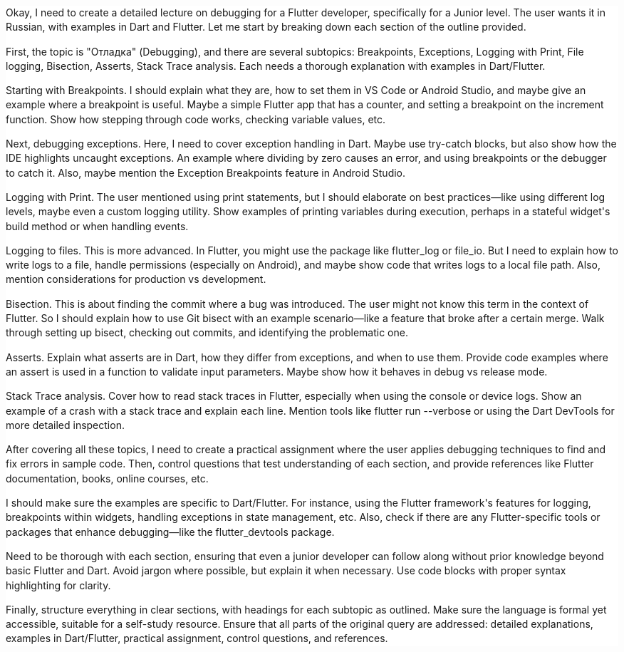 <think>
Okay, I need to create a detailed lecture on debugging for a Flutter developer, specifically for a Junior level. The user wants it in Russian, with examples in Dart and Flutter. Let me start by breaking down each section of the outline provided.

First, the topic is "Отладка" (Debugging), and there are several subtopics: Breakpoints, Exceptions, Logging with Print, File logging, Bisection, Asserts, Stack Trace analysis. Each needs a thorough explanation with examples in Dart/Flutter.

Starting with Breakpoints. I should explain what they are, how to set them in VS Code or Android Studio, and maybe give an example where a breakpoint is useful. Maybe a simple Flutter app that has a counter, and setting a breakpoint on the increment function. Show how stepping through code works, checking variable values, etc.

Next, debugging exceptions. Here, I need to cover exception handling in Dart. Maybe use try-catch blocks, but also show how the IDE highlights uncaught exceptions. An example where dividing by zero causes an error, and using breakpoints or the debugger to catch it. Also, maybe mention the Exception Breakpoints feature in Android Studio.

Logging with Print. The user mentioned using print statements, but I should elaborate on best practices—like using different log levels, maybe even a custom logging utility. Show examples of printing variables during execution, perhaps in a stateful widget's build method or when handling events.

Logging to files. This is more advanced. In Flutter, you might use the package like flutter_log or file_io. But I need to explain how to write logs to a file, handle permissions (especially on Android), and maybe show code that writes logs to a local file path. Also, mention considerations for production vs development.

Bisection. This is about finding the commit where a bug was introduced. The user might not know this term in the context of Flutter. So I should explain how to use Git bisect with an example scenario—like a feature that broke after a certain merge. Walk through setting up bisect, checking out commits, and identifying the problematic one.

Asserts. Explain what asserts are in Dart, how they differ from exceptions, and when to use them. Provide code examples where an assert is used in a function to validate input parameters. Maybe show how it behaves in debug vs release mode.

Stack Trace analysis. Cover how to read stack traces in Flutter, especially when using the console or device logs. Show an example of a crash with a stack trace and explain each line. Mention tools like flutter run --verbose or using the Dart DevTools for more detailed inspection.

After covering all these topics, I need to create a practical assignment where the user applies debugging techniques to find and fix errors in sample code. Then, control questions that test understanding of each section, and provide references like Flutter documentation, books, online courses, etc.

I should make sure the examples are specific to Dart/Flutter. For instance, using the Flutter framework's features for logging, breakpoints within widgets, handling exceptions in state management, etc. Also, check if there are any Flutter-specific tools or packages that enhance debugging—like the flutter_devtools package.

Need to be thorough with each section, ensuring that even a junior developer can follow along without prior knowledge beyond basic Flutter and Dart. Avoid jargon where possible, but explain it when necessary. Use code blocks with proper syntax highlighting for clarity.

Finally, structure everything in clear sections, with headings for each subtopic as outlined. Make sure the language is formal yet accessible, suitable for a self-study resource. Ensure that all parts of the original query are addressed: detailed explanations, examples in Dart/Flutter, practical assignment, control questions, and references.
</think>
